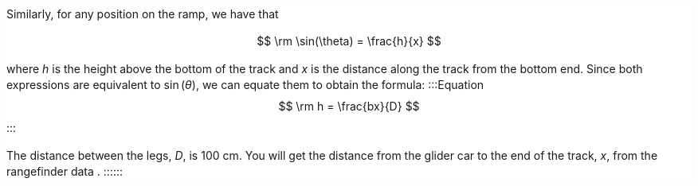 Similarly, for any position on the ramp, we have that

$$
\rm \sin(\theta) = \frac{h}{x} 
$$

where $h$ is the height above the bottom of the track and $x$ is the distance along the track from the bottom end. Since both expressions are equivalent to $\sin(\theta)$, we can equate them to obtain the formula:
:::Equation
$$
\rm h = \frac{bx}{D}
$$
:::

The distance between the legs, $D$, is $100$ cm. You will get the distance from the glider car to the end of the track, $x$, from the rangefinder data . 
::::::
